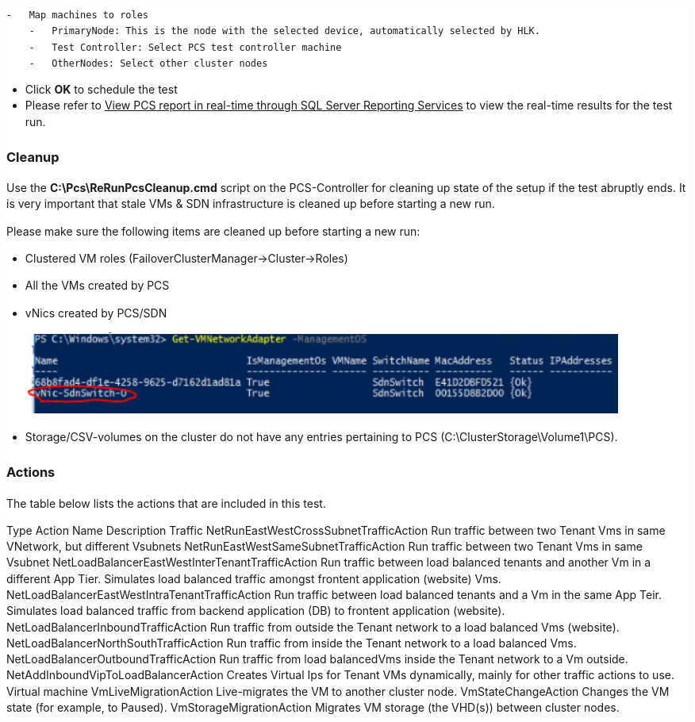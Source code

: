     -   Map machines to roles
        -   PrimaryNode: This is the node with the selected device, automatically selected by HLK.
        -   Test Controller: Select PCS test controller machine
        -   OtherNodes: Select other cluster nodes
-   Click **OK** to schedule the test
-   Please refer to [View PCS report in real-time through SQL Server Reporting Services](#realtime) to view the real-time results for the test run.

### <span id="Cleanup"></span><span id="cleanup"></span><span id="CLEANUP"></span>Cleanup

Use the **C:\\Pcs\\ReRunPcsCleanup.cmd** script on the PCS-Controller for cleaning up state of the setup if the test abruptly ends. It is very important that stale VMs & SDN infrastructure is cleaned up before starting a new run.

Please make sure the following items are cleaned up before starting a new run:

-   Clustered VM roles (FailoverClusterManager-&gt;Cluster-&gt;Roles)
-   All the VMs created by PCS
-   vNics created by PCS/SDN

    ![powershell showing vnic that needs to be cleaned up](images/pcs-lan-azurestack-vnic-cleanup.png)

-   Storage/CSV-volumes on the cluster do not have any entries pertaining to PCS (C:\\ClusterStorage\\Volume1\\PCS).

### <span id="Actions"></span><span id="actions"></span><span id="ACTIONS"></span>Actions

The table below lists the actions that are included in this test.

Type
Action Name
Description
Traffic
NetRunEastWestCrossSubnetTrafficAction
Run traffic between two Tenant Vms in same VNetwork, but different Vsubnets
NetRunEastWestSameSubnetTrafficAction
Run traffic between two Tenant Vms in same Vsubnet
NetLoadBalancerEastWestInterTenantTrafficAction
Run traffic between load balanced tenants and another Vm in a different App Tier. Simulates load balanced traffic amongst frontent application (website) Vms.
NetLoadBalancerEastWestIntraTenantTrafficAction
Run traffic between load balanced tenants and a Vm in the same App Teir. Simulates load balanced traffic from backend application (DB) to frontent application (website).
NetLoadBalancerInboundTrafficAction
Run traffic from outside the Tenant network to a load balanced Vms (website).
NetLoadBalancerNorthSouthTrafficAction
Run traffic from inside the Tenant network to a load balanced Vms.
NetLoadBalancerOutboundTrafficAction
Run traffic from load balancedVms inside the Tenant network to a Vm outside.
NetAddInboundVipToLoadBalancerAction
Creates Virtual Ips for Tenant VMs dynamically, mainly for other traffic actions to use.
Virtual machine
VmLiveMigrationAction
Live-migrates the VM to another cluster node.
VmStateChangeAction
Changes the VM state (for example, to Paused).
VmStorageMigrationAction
Migrates VM storage (the VHD(s)) between cluster nodes.